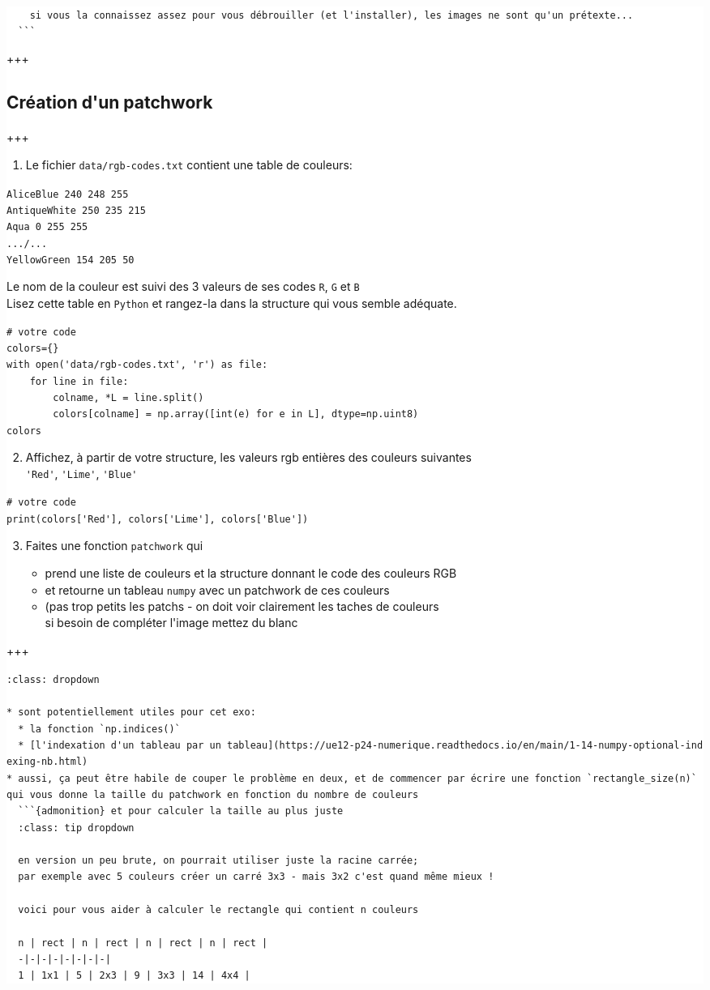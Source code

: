 ````{admonition} → **notions intervenant dans ce TP**
    si vous la connaissez assez pour vous débrouiller (et l'installer), les images ne sont qu'un prétexte...
  ```
````

+++

## Création d'un patchwork

+++

1. Le fichier `data/rgb-codes.txt` contient une table de couleurs:
```
AliceBlue 240 248 255
AntiqueWhite 250 235 215
Aqua 0 255 255
.../...
YellowGreen 154 205 50
```
Le nom de la couleur est suivi des 3 valeurs de ses codes `R`, `G` et `B`  
Lisez cette table en `Python` et rangez-la dans la structure qui vous semble adéquate.

```{code-cell} ipython3
# votre code
colors={}
with open('data/rgb-codes.txt', 'r') as file:
    for line in file:
        colname, *L = line.split()
        colors[colname] = np.array([int(e) for e in L], dtype=np.uint8)
colors
```

2. Affichez, à partir de votre structure, les valeurs rgb entières des couleurs suivantes  
`'Red'`, `'Lime'`, `'Blue'`

```{code-cell} ipython3
# votre code
print(colors['Red'], colors['Lime'], colors['Blue'])
```

3. Faites une fonction `patchwork` qui  

   * prend une liste de couleurs et la structure donnant le code des couleurs RGB
   * et retourne un tableau `numpy` avec un patchwork de ces couleurs  
   * (pas trop petits les patchs - on doit voir clairement les taches de couleurs  
   si besoin de compléter l'image mettez du blanc

+++

````{admonition} indices
:class: dropdown
  
* sont potentiellement utiles pour cet exo:
  * la fonction `np.indices()`
  * [l'indexation d'un tableau par un tableau](https://ue12-p24-numerique.readthedocs.io/en/main/1-14-numpy-optional-indexing-nb.html)
* aussi, ça peut être habile de couper le problème en deux, et de commencer par écrire une fonction `rectangle_size(n)` qui vous donne la taille du patchwork en fonction du nombre de couleurs  
  ```{admonition} et pour calculer la taille au plus juste
  :class: tip dropdown

  en version un peu brute, on pourrait utiliser juste la racine carrée;
  par exemple avec 5 couleurs créer un carré 3x3 - mais 3x2 c'est quand même mieux !

  voici pour vous aider à calculer le rectangle qui contient n couleurs

  n | rect | n | rect | n | rect | n | rect |
  -|-|-|-|-|-|-|-|
  1 | 1x1 | 5 | 2x3 | 9 | 3x3 | 14 | 4x4 |
````